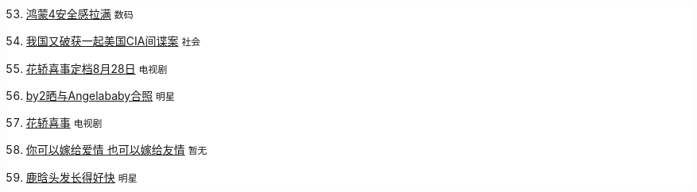 53. [鸿蒙4安全感拉满](https://m.weibo.cn/search?containerid=100103type%3D1%26t%3D10%26q%3D%23%E9%B8%BF%E8%92%994%E5%AE%89%E5%85%A8%E6%84%9F%E6%8B%89%E6%BB%A1%23&stream_entry_id=31&isnewpage=1&extparam=seat%3D1%26is_ad_pos%3D1%26filter_type%3Drealtimehot%26c_type%3D31%26pos%3D3%26cate%3D5001%26stream_entry_id%3D31%26topic_ad%3D1%26lcate%3D5001%26dgr%3D0%26band_rank%3D4%26adid%3D199555%26q%3D%2523%25E9%25B8%25BF%25E8%2592%25994%25E5%25AE%2589%25E5%2585%25A8%25E6%2584%259F%25E6%258B%2589%25E6%25BB%25A1%2523%26display_time%3D1692587909%26pre_seqid%3D169258790972901306962&luicode=10000011&lfid=106003type%3D25%26t%3D3%26disable_hot%3D1%26filter_type%3Drealtimehot) `数码` 

54. [我国又破获一起美国CIA间谍案](https://m.weibo.cn/search?containerid=100103type%3D1%26t%3D10%26q%3D%23%E6%88%91%E5%9B%BD%E5%8F%88%E7%A0%B4%E8%8E%B7%E4%B8%80%E8%B5%B7%E7%BE%8E%E5%9B%BDCIA%E9%97%B4%E8%B0%8D%E6%A1%88%23&stream_entry_id=31&isnewpage=1&extparam=seat%3D1%26flag%3D0%26filter_type%3Drealtimehot%26c_type%3D31%26pos%3D15%26cate%3D5001%26stream_entry_id%3D31%26dgr%3D0%26realpos%3D15%26q%3D%2523%25E6%2588%2591%25E5%259B%25BD%25E5%258F%2588%25E7%25A0%25B4%25E8%258E%25B7%25E4%25B8%2580%25E8%25B5%25B7%25E7%25BE%258E%25E5%259B%25BDCIA%25E9%2597%25B4%25E8%25B0%258D%25E6%25A1%2588%2523%26lcate%3D5001%26band_rank%3D15%26display_time%3D1692587909%26pre_seqid%3D169258790972901306962&luicode=10000011&lfid=106003type%3D25%26t%3D3%26disable_hot%3D1%26filter_type%3Drealtimehot) `社会` 

55. [花轿喜事定档8月28日](https://m.weibo.cn/search?containerid=100103type%3D1%26t%3D10%26q%3D%23%E8%8A%B1%E8%BD%BF%E5%96%9C%E4%BA%8B%E5%AE%9A%E6%A1%A38%E6%9C%8828%E6%97%A5%23&stream_entry_id=31&isnewpage=1&extparam=seat%3D1%26flag%3D1%26filter_type%3Drealtimehot%26c_type%3D31%26pos%3D26%26cate%3D5001%26stream_entry_id%3D31%26dgr%3D0%26realpos%3D26%26q%3D%2523%25E8%258A%25B1%25E8%25BD%25BF%25E5%2596%259C%25E4%25BA%258B%25E5%25AE%259A%25E6%25A1%25A38%25E6%259C%258828%25E6%2597%25A5%2523%26lcate%3D5001%26band_rank%3D26%26display_time%3D1692587909%26pre_seqid%3D169258790972901306962&luicode=10000011&lfid=106003type%3D25%26t%3D3%26disable_hot%3D1%26filter_type%3Drealtimehot) `电视剧` 

56. [by2晒与Angelababy合照](https://m.weibo.cn/search?containerid=100103type%3D1%26t%3D10%26q%3D%23by2%E6%99%92%E4%B8%8EAngelababy%E5%90%88%E7%85%A7%23&stream_entry_id=31&isnewpage=1&extparam=seat%3D1%26flag%3D0%26filter_type%3Drealtimehot%26c_type%3D31%26pos%3D27%26cate%3D5001%26stream_entry_id%3D31%26dgr%3D0%26realpos%3D27%26q%3D%2523by2%25E6%2599%2592%25E4%25B8%258EAngelababy%25E5%2590%2588%25E7%2585%25A7%2523%26lcate%3D5001%26band_rank%3D27%26display_time%3D1692587909%26pre_seqid%3D169258790972901306962&luicode=10000011&lfid=106003type%3D25%26t%3D3%26disable_hot%3D1%26filter_type%3Drealtimehot) `明星` 

57. [花轿喜事](https://m.weibo.cn/search?containerid=100103type%3D1%26t%3D10%26q%3D%E8%8A%B1%E8%BD%BF%E5%96%9C%E4%BA%8B&stream_entry_id=31&isnewpage=1&extparam=seat%3D1%26flag%3D1%26filter_type%3Drealtimehot%26c_type%3D31%26pos%3D30%26cate%3D5001%26stream_entry_id%3D31%26dgr%3D0%26realpos%3D30%26q%3D%25E8%258A%25B1%25E8%25BD%25BF%25E5%2596%259C%25E4%25BA%258B%26lcate%3D5001%26band_rank%3D30%26display_time%3D1692587909%26pre_seqid%3D169258790972901306962&luicode=10000011&lfid=106003type%3D25%26t%3D3%26disable_hot%3D1%26filter_type%3Drealtimehot) `电视剧` 

58. [你可以嫁给爱情 也可以嫁给友情](https://m.weibo.cn/search?containerid=100103type%3D1%26t%3D10%26q%3D%E4%BD%A0%E5%8F%AF%E4%BB%A5%E5%AB%81%E7%BB%99%E7%88%B1%E6%83%85+%E4%B9%9F%E5%8F%AF%E4%BB%A5%E5%AB%81%E7%BB%99%E5%8F%8B%E6%83%85&stream_entry_id=31&isnewpage=1&extparam=seat%3D1%26flag%3D0%26filter_type%3Drealtimehot%26c_type%3D31%26pos%3D32%26cate%3D5001%26stream_entry_id%3D31%26dgr%3D0%26realpos%3D32%26q%3D%25E4%25BD%25A0%25E5%258F%25AF%25E4%25BB%25A5%25E5%25AB%2581%25E7%25BB%2599%25E7%2588%25B1%25E6%2583%2585%2520%25E4%25B9%259F%25E5%258F%25AF%25E4%25BB%25A5%25E5%25AB%2581%25E7%25BB%2599%25E5%258F%258B%25E6%2583%2585%26lcate%3D5001%26band_rank%3D32%26display_time%3D1692587909%26pre_seqid%3D169258790972901306962&luicode=10000011&lfid=106003type%3D25%26t%3D3%26disable_hot%3D1%26filter_type%3Drealtimehot) `暂无` 

59. [鹿晗头发长得好快](https://m.weibo.cn/search?containerid=100103type%3D1%26t%3D10%26q%3D%23%E9%B9%BF%E6%99%97%E5%A4%B4%E5%8F%91%E9%95%BF%E5%BE%97%E5%A5%BD%E5%BF%AB%23&stream_entry_id=31&isnewpage=1&extparam=seat%3D1%26flag%3D1%26filter_type%3Drealtimehot%26c_type%3D31%26pos%3D36%26cate%3D5001%26stream_entry_id%3D31%26dgr%3D0%26realpos%3D36%26q%3D%2523%25E9%25B9%25BF%25E6%2599%2597%25E5%25A4%25B4%25E5%258F%2591%25E9%2595%25BF%25E5%25BE%2597%25E5%25A5%25BD%25E5%25BF%25AB%2523%26lcate%3D5001%26band_rank%3D36%26display_time%3D1692587909%26pre_seqid%3D169258790972901306962&luicode=10000011&lfid=106003type%3D25%26t%3D3%26disable_hot%3D1%26filter_type%3Drealtimehot) `明星` 
